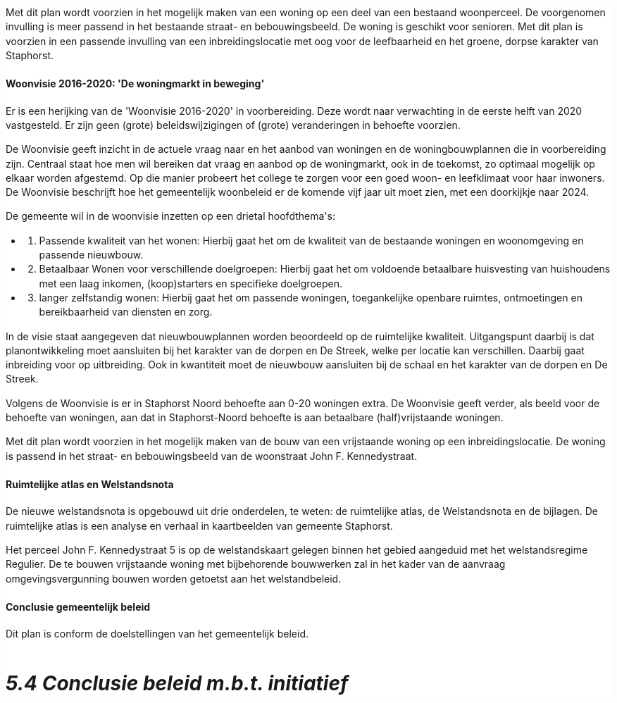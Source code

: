 Met dit plan wordt voorzien in het mogelijk maken van een woning op een deel van een bestaand woonperceel. De voorgenomen invulling is meer passend in het bestaande straat- en bebouwingsbeeld. De woning is geschikt voor senioren. Met dit plan is voorzien in een passende invulling van een inbreidingslocatie met oog voor de leefbaarheid en het groene, dorpse karakter van Staphorst.

#### **Woonvisie 2016-2020: 'De woningmarkt in beweging'**

Er is een herijking van de 'Woonvisie 2016-2020' in voorbereiding. Deze wordt naar verwachting in de eerste helft van 2020 vastgesteld. Er zijn geen (grote) beleidswijzigingen of (grote) veranderingen in behoefte voorzien.

De Woonvisie geeft inzicht in de actuele vraag naar en het aanbod van woningen en de woningbouwplannen die in voorbereiding zijn. Centraal staat hoe men wil bereiken dat vraag en aanbod op de woningmarkt, ook in de toekomst, zo optimaal mogelijk op elkaar worden afgestemd. Op die manier probeert het college te zorgen voor een goed woon- en leefklimaat voor haar inwoners. De Woonvisie beschrijft hoe het gemeentelijk woonbeleid er de komende vijf jaar uit moet zien, met een doorkijkje naar 2024.

De gemeente wil in de woonvisie inzetten op een drietal hoofdthema's:

- 1. Passende kwaliteit van het wonen: Hierbij gaat het om de kwaliteit van de bestaande woningen en woonomgeving en passende nieuwbouw.
- 2. Betaalbaar Wonen voor verschillende doelgroepen: Hierbij gaat het om voldoende betaalbare huisvesting van huishoudens met een laag inkomen, (koop)starters en specifieke doelgroepen.
- 3. langer zelfstandig wonen: Hierbij gaat het om passende woningen, toegankelijke openbare ruimtes, ontmoetingen en bereikbaarheid van diensten en zorg.

In de visie staat aangegeven dat nieuwbouwplannen worden beoordeeld op de ruimtelijke kwaliteit. Uitgangspunt daarbij is dat planontwikkeling moet aansluiten bij het karakter van de dorpen en De Streek, welke per locatie kan verschillen. Daarbij gaat inbreiding voor op uitbreiding. Ook in kwantiteit moet de nieuwbouw aansluiten bij de schaal en het karakter van de dorpen en De Streek.

Volgens de Woonvisie is er in Staphorst Noord behoefte aan 0-20 woningen extra. De Woonvisie geeft verder, als beeld voor de behoefte van woningen, aan dat in Staphorst-Noord behoefte is aan betaalbare (half)vrijstaande woningen.

Met dit plan wordt voorzien in het mogelijk maken van de bouw van een vrijstaande woning op een inbreidingslocatie. De woning is passend in het straat- en bebouwingsbeeld van de woonstraat John F. Kennedystraat.

#### **Ruimtelijke atlas en Welstandsnota**

De nieuwe welstandsnota is opgebouwd uit drie onderdelen, te weten: de ruimtelijke atlas, de Welstandsnota en de bijlagen. De ruimtelijke atlas is een analyse en verhaal in kaartbeelden van gemeente Staphorst.

Het perceel John F. Kennedystraat 5 is op de welstandskaart gelegen binnen het gebied aangeduid met het welstandsregime Regulier. De te bouwen vrijstaande woning met bijbehorende bouwwerken zal in het kader van de aanvraag omgevingsvergunning bouwen worden getoetst aan het welstandbeleid.

#### **Conclusie gemeentelijk beleid**

Dit plan is conform de doelstellingen van het gemeentelijk beleid.

# <span id="page-16-0"></span>*5.4 Conclusie beleid m.b.t. initiatief*
